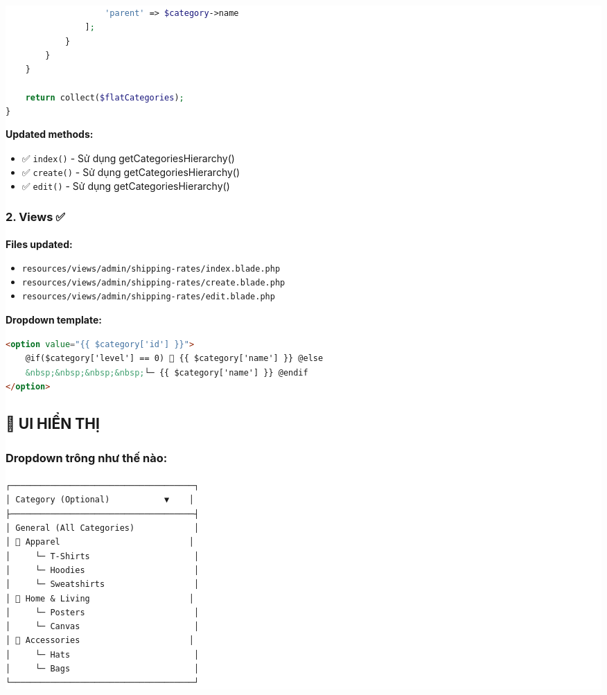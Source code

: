 ```php
                    'parent' => $category->name
                ];
            }
        }
    }

    return collect($flatCategories);
}
```

**Updated methods:**

-   ✅ `index()` - Sử dụng getCategoriesHierarchy()
-   ✅ `create()` - Sử dụng getCategoriesHierarchy()
-   ✅ `edit()` - Sử dụng getCategoriesHierarchy()

### 2. Views ✅

**Files updated:**

-   `resources/views/admin/shipping-rates/index.blade.php`
-   `resources/views/admin/shipping-rates/create.blade.php`
-   `resources/views/admin/shipping-rates/edit.blade.php`

**Dropdown template:**

```html
<option value="{{ $category['id'] }}">
    @if($category['level'] == 0) 📁 {{ $category['name'] }} @else
    &nbsp;&nbsp;&nbsp;&nbsp;└─ {{ $category['name'] }} @endif
</option>
```

## 🎨 UI HIỂN THỊ

### Dropdown trông như thế nào:

```
┌─────────────────────────────────────┐
│ Category (Optional)           ▼    │
├─────────────────────────────────────┤
│ General (All Categories)            │
│ 📁 Apparel                          │
│     └─ T-Shirts                     │
│     └─ Hoodies                      │
│     └─ Sweatshirts                  │
│ 📁 Home & Living                    │
│     └─ Posters                      │
│     └─ Canvas                       │
│ 📁 Accessories                      │
│     └─ Hats                         │
│     └─ Bags                         │
└─────────────────────────────────────┘
```
